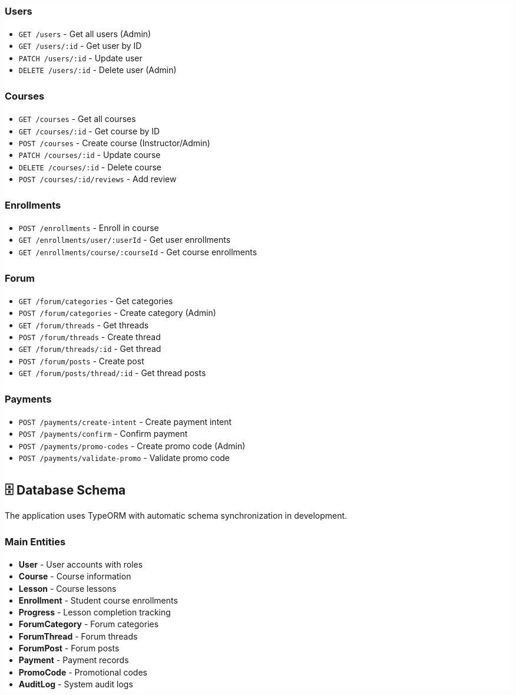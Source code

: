 ### Users
- `GET /users` - Get all users (Admin)
- `GET /users/:id` - Get user by ID
- `PATCH /users/:id` - Update user
- `DELETE /users/:id` - Delete user (Admin)

### Courses
- `GET /courses` - Get all courses
- `GET /courses/:id` - Get course by ID
- `POST /courses` - Create course (Instructor/Admin)
- `PATCH /courses/:id` - Update course
- `DELETE /courses/:id` - Delete course
- `POST /courses/:id/reviews` - Add review

### Enrollments
- `POST /enrollments` - Enroll in course
- `GET /enrollments/user/:userId` - Get user enrollments
- `GET /enrollments/course/:courseId` - Get course enrollments

### Forum
- `GET /forum/categories` - Get categories
- `POST /forum/categories` - Create category (Admin)
- `GET /forum/threads` - Get threads
- `POST /forum/threads` - Create thread
- `GET /forum/threads/:id` - Get thread
- `POST /forum/posts` - Create post
- `GET /forum/posts/thread/:id` - Get thread posts

### Payments
- `POST /payments/create-intent` - Create payment intent
- `POST /payments/confirm` - Confirm payment
- `POST /payments/promo-codes` - Create promo code (Admin)
- `POST /payments/validate-promo` - Validate promo code

## 🗄️ Database Schema

The application uses TypeORM with automatic schema synchronization in development.

### Main Entities
- **User** - User accounts with roles
- **Course** - Course information
- **Lesson** - Course lessons
- **Enrollment** - Student course enrollments
- **Progress** - Lesson completion tracking
- **ForumCategory** - Forum categories
- **ForumThread** - Forum threads
- **ForumPost** - Forum posts
- **Payment** - Payment records
- **PromoCode** - Promotional codes
- **AuditLog** - System audit logs
